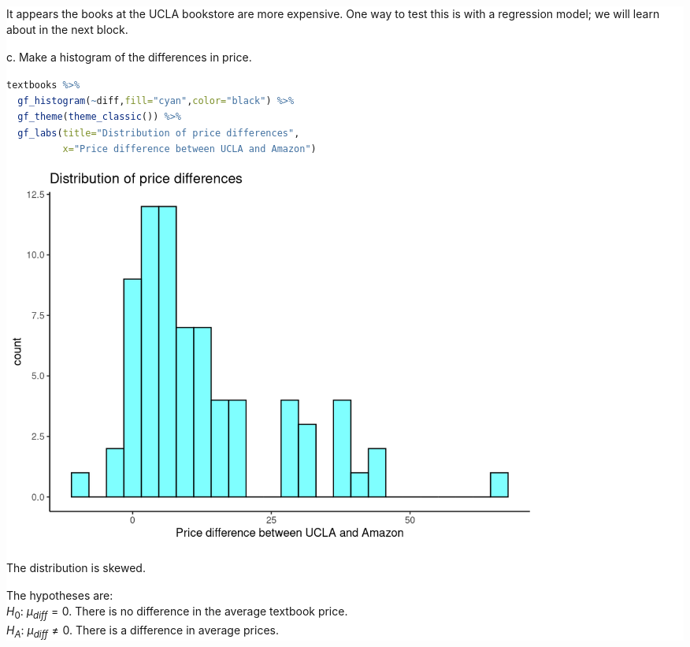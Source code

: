 It appears the books at the UCLA bookstore are more expensive. One way to test this is with a regression model; we will learn about in the next block.


c. Make a histogram of the differences in price. 



```r
textbooks %>%
  gf_histogram(~diff,fill="cyan",color="black") %>%
  gf_theme(theme_classic()) %>%
  gf_labs(title="Distribution of price differences",
          x="Price difference between UCLA and Amazon")
```

<img src="23-Bootstrap-Solutions_files/figure-html/unnamed-chunk-23-1.png" width="672" />

The distribution is skewed.

The hypotheses are:  
$H_0$: $\mu_{diff}=0$. There is no difference in the average textbook price.  
$H_A$: $\mu_{diff} \neq 0$. There is a difference in average prices.  
 